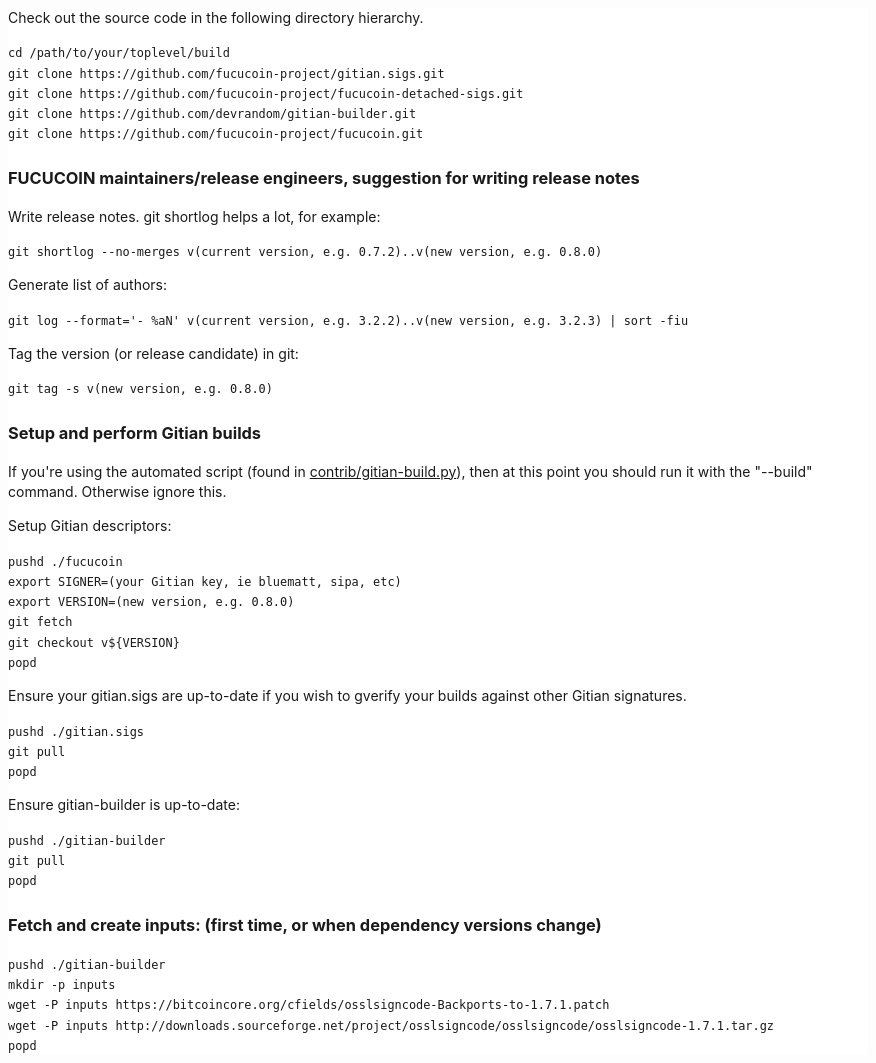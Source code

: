 Check out the source code in the following directory hierarchy.

    cd /path/to/your/toplevel/build
    git clone https://github.com/fucucoin-project/gitian.sigs.git
    git clone https://github.com/fucucoin-project/fucucoin-detached-sigs.git
    git clone https://github.com/devrandom/gitian-builder.git
    git clone https://github.com/fucucoin-project/fucucoin.git

### FUCUCOIN maintainers/release engineers, suggestion for writing release notes

Write release notes. git shortlog helps a lot, for example:

    git shortlog --no-merges v(current version, e.g. 0.7.2)..v(new version, e.g. 0.8.0)


Generate list of authors:

    git log --format='- %aN' v(current version, e.g. 3.2.2)..v(new version, e.g. 3.2.3) | sort -fiu

Tag the version (or release candidate) in git:

    git tag -s v(new version, e.g. 0.8.0)

### Setup and perform Gitian builds

If you're using the automated script (found in [contrib/gitian-build.py](/contrib/gitian-build.py)), then at this point you should run it with the "--build" command. Otherwise ignore this.

Setup Gitian descriptors:

    pushd ./fucucoin
    export SIGNER=(your Gitian key, ie bluematt, sipa, etc)
    export VERSION=(new version, e.g. 0.8.0)
    git fetch
    git checkout v${VERSION}
    popd

Ensure your gitian.sigs are up-to-date if you wish to gverify your builds against other Gitian signatures.

    pushd ./gitian.sigs
    git pull
    popd

Ensure gitian-builder is up-to-date:

    pushd ./gitian-builder
    git pull
    popd

### Fetch and create inputs: (first time, or when dependency versions change)

    pushd ./gitian-builder
    mkdir -p inputs
    wget -P inputs https://bitcoincore.org/cfields/osslsigncode-Backports-to-1.7.1.patch
    wget -P inputs http://downloads.sourceforge.net/project/osslsigncode/osslsigncode/osslsigncode-1.7.1.tar.gz
    popd

